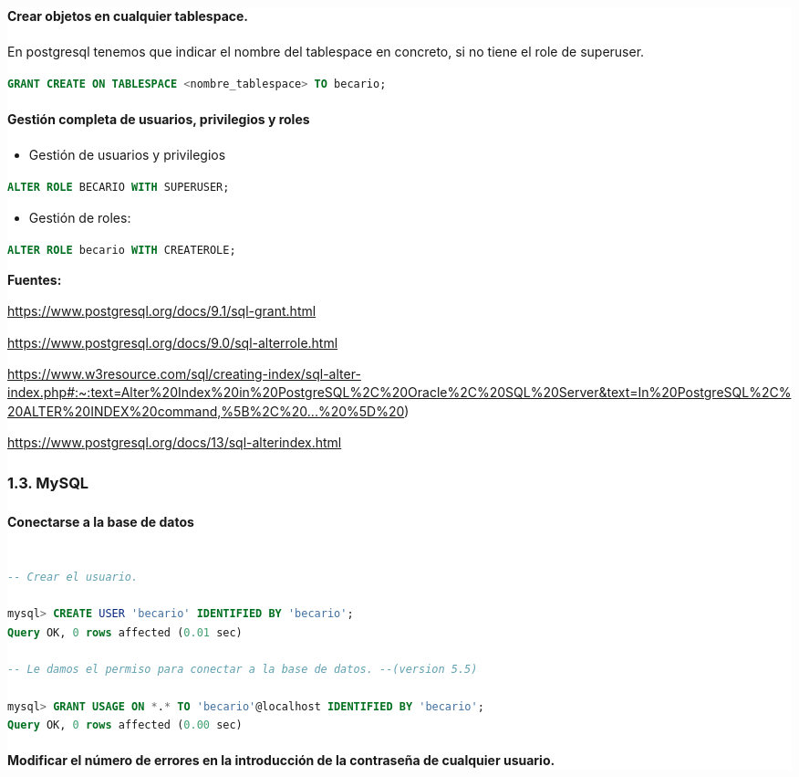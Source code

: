 #### Crear objetos en cualquier tablespace.

En postgresql tenemos que indicar el nombre del tablespace en concreto, si no tiene el role de superuser.

```sql
GRANT CREATE ON TABLESPACE <nombre_tablespace> TO becario;
```

#### Gestión completa de usuarios, privilegios y roles

* Gestión de usuarios y privilegios 

```sql
ALTER ROLE BECARIO WITH SUPERUSER;

```

* Gestión de roles:

```sql
ALTER ROLE becario WITH CREATEROLE;
```

**Fuentes:**

https://www.postgresql.org/docs/9.1/sql-grant.html

https://www.postgresql.org/docs/9.0/sql-alterrole.html

https://www.w3resource.com/sql/creating-index/sql-alter-index.php#:~:text=Alter%20Index%20in%20PostgreSQL%2C%20Oracle%2C%20SQL%20Server&text=In%20PostgreSQL%2C%20ALTER%20INDEX%20command,%5B%2C%20...%20%5D%20)

https://www.postgresql.org/docs/13/sql-alterindex.html


### 1.3. MySQL

#### Conectarse a la base de datos

```sql

-- Crear el usuario.

mysql> CREATE USER 'becario' IDENTIFIED BY 'becario';
Query OK, 0 rows affected (0.01 sec)

-- Le damos el permiso para conectar a la base de datos. --(version 5.5)

mysql> GRANT USAGE ON *.* TO 'becario'@localhost IDENTIFIED BY 'becario';
Query OK, 0 rows affected (0.00 sec)

```

#### Modificar el número de errores en la introducción de la contraseña de cualquier usuario.

